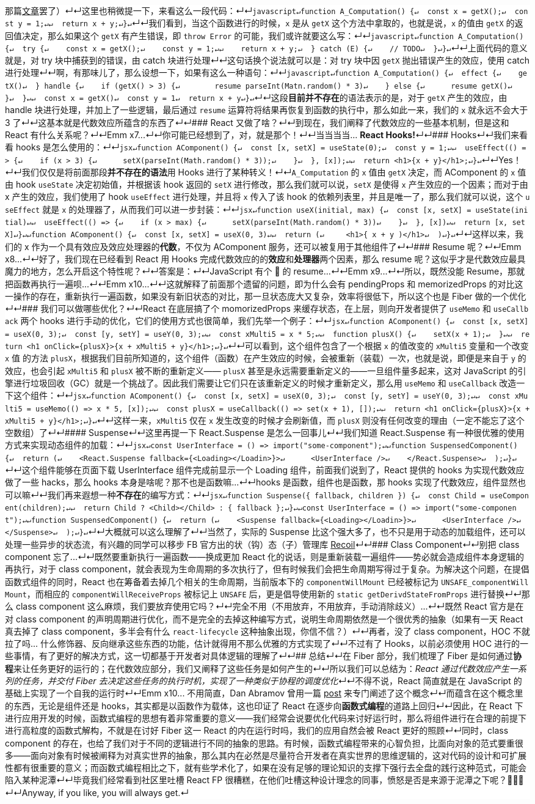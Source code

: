 那篇[文章](https://overreacted.io/algebraic-effects-for-the-rest-of-us/)罢了）↵↵这里也稍微提一下，来看这么一段代码：↵↵```javascript↵function A_Computation() {↵  const x = getX();↵  const y = 1;↵↵  return x + y;↵}↵```↵↵我们看到，当这个函数进行的时候，`x` 是从 `getX` 这个方法中拿取的，也就是说，`x` 的值由 `getX` 的返回值决定，那么如果这个 `getX` 有产生错误，即 `throw Error` 的可能，我们或许就要这么写：↵↵```javascript↵function A_Computation() {↵  try {↵    const x = getX();↵    const y = 1;↵↵    return x + y;↵  } catch (E) {↵    // TODO↵  }↵}↵```↵↵上面代码的意义就是，对 try 块中捕获到的错误，由 catch 块进行处理↵↵这句话换个说法就可以是：对 try 块中因 `getX` 抛出错误产生的效应，使用 catch 进行处理↵↵啊，有那味儿了，那么设想一下，如果有这么一种语句：↵↵```javascript↵function A_Computation() {↵  effect {↵    getX()↵  } handle {↵    if (getX() > 3) {↵    	resume parseInt(Matn.random() * 3)↵    } else {↵      resume getX()↵    }↵  }↵↵  const x = getX()↵  const y = 1↵  return x + y↵}↵```↵↵这段**目前并不存在**的语法表示的是，对于 `getX` 产生的效应，由 handle 块进行处理，并加上了一些逻辑，最后通过 `resume` 运算符将结果再恢复到函数的执行中，那么如此一来，我们的 `x` 就永远不会大于 3 了↵↵这基本就是代数效应所蕴含的东西了↵↵### React 又做了啥？↵↵到现在，我们阐释了代数效应的一些基本机制，但是这和 React 有什么关系呢？↵↵Emm x7...↵↵你可能已经想到了，对，就是那个！↵↵当当当当... **React Hooks!**↵↵### Hooks↵↵我们来看看 hooks 是怎么使用的：↵↵```jsx↵function AComponent() {↵  const [x, setX] = useState(0);↵  const y = 1;↵↵  useEffect(() => {↵    if (x > 3) {↵      setX(parseInt(Math.random() * 3));↵    }↵  }, [x]);↵↵  return <h1>{x + y}</h1>;↵}↵```↵↵Yes！↵↵我们仅仅是将前面那段**并不存在的语法**用 Hooks 进行了某种转义！↵↵`A_Computation` 的 `x` 值由 `getX` 决定，而 AComponent 的 `x` 值由 hook `useState` 决定初始值，并根据该 hook 返回的 `setX` 进行修改，那么我们就可以说，`setX` 是使得 `x` 产生效应的一个因素；而对于由 x 产生的效应，我们使用了 hook `useEffect` 进行处理，并且将 `x` 传入了该 hook 的依赖列表里，并且是唯一了，那么我们就可以说，这个 `useEffect` 就是 `x` 的处理器了，从而我们可以进一步封装：↵↵```jsx↵function useX(initial, max) {↵  const [x, setX] = useState(initial)↵↵  useEffect(() => {↵    if (x > max) {↵      setX(parseInt(Math.random() * 3))↵    }↵  }, [x])↵↵  return [x, setX]↵}↵↵function AComponent() {↵  const [x, setX] = useX(0, 3)↵↵  return (↵  	<h1>{ x + y )</h1>↵  )↵}↵```↵↵这样以来，我们的 x 作为一个具有效应及效应处理器的**代数**，不仅为 AComponent 服务，还可以被复用于其他组件了↵↵### Resume 呢？↵↵Emm x8...↵↵好了，我们现在已经看到 React 用 Hooks 完成代数效应的的**效应**和**处理器**两个因素，那么 resume 呢？这似乎才是代数效应最具魔力的地方，怎么开启这个特性呢？↵↵答案是：↵↵JavaScript 有个 🔨 的 resume...↵↵Emm x9...↵↵所以，既然没能 Resume，那就把函数再执行一遍呗...↵↵Emm x10...↵↵这就解释了前面那个遗留的问题，即为什么会有 pendingProps 和 memorizedProps 的对比这一操作的存在，重新执行一遍函数，如果没有新旧状态的对比，那一旦状态庞大又复杂，效率将很低下，所以这个也是 Fiber 做的一个优化↵↵### 我们可以做哪些优化？↵↵React 在底层搞了个 momorizedProps 来缓存状态，在上层，则向开发者提供了 `useMemo` 和 `useCallback` 两个 hooks 进行手动的优化，它们的使用方式也很简单，我们先举一个例子：↵↵```jsx↵function AComponent() {↵  const [x, setX] = useX(0, 3);↵  const [y, setY] = useY(0, 3);↵↵  const xMulti5 = x * 5;↵↵  function plusX() {↵    setX(x + 1);↵  }↵↵  return <h1 onClick={plusX}>{x + xMulti5 + y}</h1>;↵}↵```↵↵可以看到，这个组件包含了一个根据 `x` 的值改变的 `xMulti5` 变量和一个改变 `x` 值 的方法 `plusX`，根据我们目前所知道的，这个组件（函数）在产生效应的时候，会被重新（装载）一次，也就是说，即便是来自于 `y` 的效应，也会引起 `xMulti5` 和 `plusX` 被不断的重新定义—— `plusX` 甚至是永远需要重新定义的——一旦组件量多起来，这对 JavaScript 的引擎进行垃圾回收（GC）就是一个挑战了。因此我们需要让它们只在该重新定义的时候才重新定义，那么用 `useMemo` 和 `useCallback` 改造一下这个组件：↵↵```jsx↵function AComponent() {↵  const [x, setX] = useX(0, 3);↵  const [y, setY] = useY(0, 3);↵↵  const xMulti5 = useMemo(() => x * 5, [x]);↵↵  const plusX = useCallback(() => set(x + 1), []);↵↵  return <h1 onClick={plusX}>{x + xMulti5 + y}</h1>;↵}↵```↵↵这样一来，`xMulti5` 仅在 `x` 发生改变的时候才会刷新值，而 `plusX` 则没有任何改变的理由（一定不能忘了这个空数组）了↵↵#### Suspense↵↵这里再提一下 React.Suspense 是怎么一回事儿↵↵我们知道 React.Suspense 有一种很优雅的使用方式来实现动态组件的加载：↵↵```jsx↵const UserInterface = () => import("some-component");↵↵function SuspensedComponent() {↵  return (↵    <React.Suspense fallback={<Loading></Loadin>}>↵      <UserInterface />↵    </React.Suspense>↵  );↵}↵```↵↵这个组件能够在页面下载 UserInterface 组件完成前显示一个 Loading 组件，前面我们说到了，React 提供的 hooks
为实现代数效应做了一些 hacks，那么 hooks 本身是啥呢？那不也是函数嘛...↵↵hooks 是函数，组件也是函数，那 hooks 实现了代数效应，组件显然也可以嘛↵↵我们再来遐想一种**不存在**的编写方式：↵↵```jsx↵function Suspense({ fallback, children }) {↵  const Child = useComponent(children);↵↵  return Child ? <Child></Child> : { fallback };↵}↵↵const UserInterface = () => import("some-component");↵↵function SuspensedComponent() {↵  return (↵    <Suspense fallback={<Loading></Loadin>}>↵      <UserInterface />↵    </Suspense>↵  );↵}↵```↵↵大概就可以这么理解了↵↵当然了，实际的 Suspense 比这个强大多了，也不只是用于动态的加载组件，还可以处理一些异步的状态流，有兴趣的同学可以移步 FB 官方出的状（钩）态（子）管理库 [Recoil](https://github.com/facebookexperimental/Recoil)↵↵### Class Component↵↵别把 class component 忘了...↵↵既然要重新执行一遍函数——换成更加 React 化的说话，则是重新装载一遍组件——势必就会造成组件本身逻辑的再执行，对于 class component，就会表现为生命周期的多次执行了，但有时候我们会把生命周期写得过于复杂。为解决这个问题，在提倡函数式组件的同时，React 也在筹备着去掉几个相关的生命周期，当前版本下的 `componentWillMount` 已经被标记为 `UNSAFE_componentWillMount`，而相应的 `componentWillReceiveProps` 被标记上 `UNSAFE` 后，更是倡导使用新的 `static getDerivdStateFromProps` 进行替换↵↵那么 class component 这么麻烦，我们要放弃使用它吗？↵↵完全不用（不用放弃，不用放弃，手动消除歧义）...↵↵既然 React 官方是在对 class component 的声明周期进行优化，而不是完全的去掉这种编写方式，说明生命周期依然是一个很优秀的抽象（如果有一天 React 真去掉了 class component，多半会有什么 `react-lifecycle` 这种抽象出现，你信不信？）↵↵再者，没了 class component，HOC 不就拉了吗... 什么修饰器、反向继承这些东西的功能，估计就得用不那么优雅的方式实现了↵↵不过有了 Hooks，以前必须使用 HOC 进行的一些事情，有了更好的解决方式，这一切都基于开发者对具体逻辑的理解了↵↵## 总结↵↵在 Fiber 部分，我们梳理了 Fiber 是如何通过**协程**来让任务更好的运行的；在代数效应部分，我们又阐释了这些任务是如何产生的↵↵所以我们可以总结为：_React 通过代数效应产生一系列的任务，并交付 Fiber 去决定这些任务的执行时机，实现了一种类似于协程的调度优化_↵↵不得不说，React 简直就是在 JavaScript 的基础上实现了一个自我的运行时↵↵Emm x10... 不用简直，Dan Abramov 曾用一篇 [post](https://overreacted.io/react-as-a-ui-runtime/) 来专门阐述了这个概念↵↵而蕴含在这个概念里的东西，无论是组件还是 hooks，其实都是以函数作为载体，这也印证了 React 在逐步向**函数式编程**的道路上回归↵↵因此，在 React 下进行应用开发的时候，函数式编程的思想有着非常重要的意义——我们经常会说要优化代码来讨好运行时，那么将组件进行在合理的前提下进行高粒度的函数式解构，不就是在讨好 Fiber 这一 React 的内在运行时吗，我们的应用自然会被 React 更好的照顾↵↵同时，class component 的存在，也给了我们对于不同的逻辑进行不同的抽象的思路。有时候，函数式编程带来的心智负担，比面向对象的范式要重很多——面向对象有时候被阐释为对真实世界的抽象，那么其内在必然是尽量符合开发者在真实世界的思维逻辑的，这对代码的设计和可扩展性都有很重要的意义；而函数式编程相比之下，就有些学术化了，如果在没有足够的理论知识的支撑下强行去全盘的践行这种范式，可能会陷入某种泥潭↵↵毕竟我们经常看到社区里吐槽 React FP 很糟糕，在他们吐槽这种设计理念的同事，愤怒是否是来源于泥潭之下呢？😬😬😬↵↵Anyway, if you like, you will always get.↵